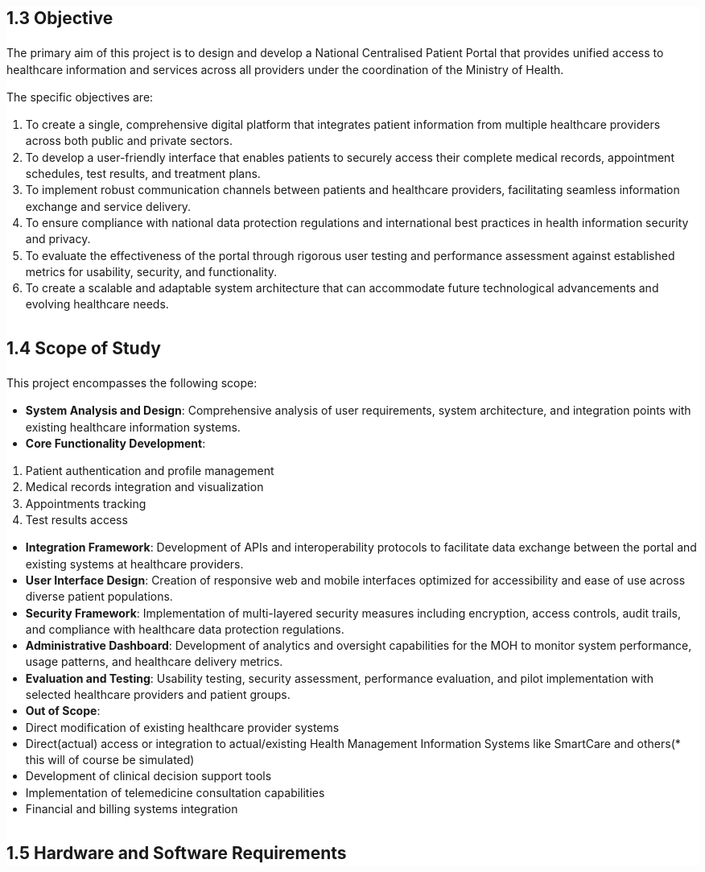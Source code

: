 ## 1.3 Objective

The primary aim of this project is to design and develop a National Centralised Patient Portal that provides unified access to healthcare information and services across all providers under the coordination of the Ministry of Health.

The specific objectives are:

1. To create a single, comprehensive digital platform that integrates patient information from multiple healthcare providers across both public and private sectors.
2. To develop a user-friendly interface that enables patients to securely access their complete medical records, appointment schedules, test results, and treatment plans.
3. To implement robust communication channels between patients and healthcare providers, facilitating seamless information exchange and service delivery.
4. To ensure compliance with national data protection regulations and international best practices in health information security and privacy.
5. To evaluate the effectiveness of the portal through rigorous user testing and performance assessment against established metrics for usability, security, and functionality.
6. To create a scalable and adaptable system architecture that can accommodate future technological advancements and evolving healthcare needs.

## 1.4 Scope of Study

This project encompasses the following scope:

- **System Analysis and Design**: Comprehensive analysis of user requirements, system architecture, and integration points with existing healthcare information systems.
- **Core Functionality Development**:

1. Patient authentication and profile management
2. Medical records integration and visualization
3. Appointments tracking
4. Test results access

- **Integration Framework**: Development of APIs and interoperability protocols to facilitate data exchange between the portal and existing systems at healthcare providers.
- **User Interface Design**: Creation of responsive web and mobile interfaces optimized for accessibility and ease of use across diverse patient populations.
- **Security Framework**: Implementation of multi-layered security measures including encryption, access controls, audit trails, and compliance with healthcare data protection regulations.
- **Administrative Dashboard**: Development of analytics and oversight capabilities for the MOH to monitor system performance, usage patterns, and healthcare delivery metrics.
- **Evaluation and Testing**: Usability testing, security assessment, performance evaluation, and pilot implementation with selected healthcare providers and patient groups.
- **Out of Scope**:
- Direct modification of existing healthcare provider systems
- Direct(actual) access or integration to actual/existing Health Management Information Systems like SmartCare and others(\* this will of course be simulated)
- Development of clinical decision support tools
- Implementation of telemedicine consultation capabilities
- Financial and billing systems integration

## 1.5 Hardware and Software Requirements
